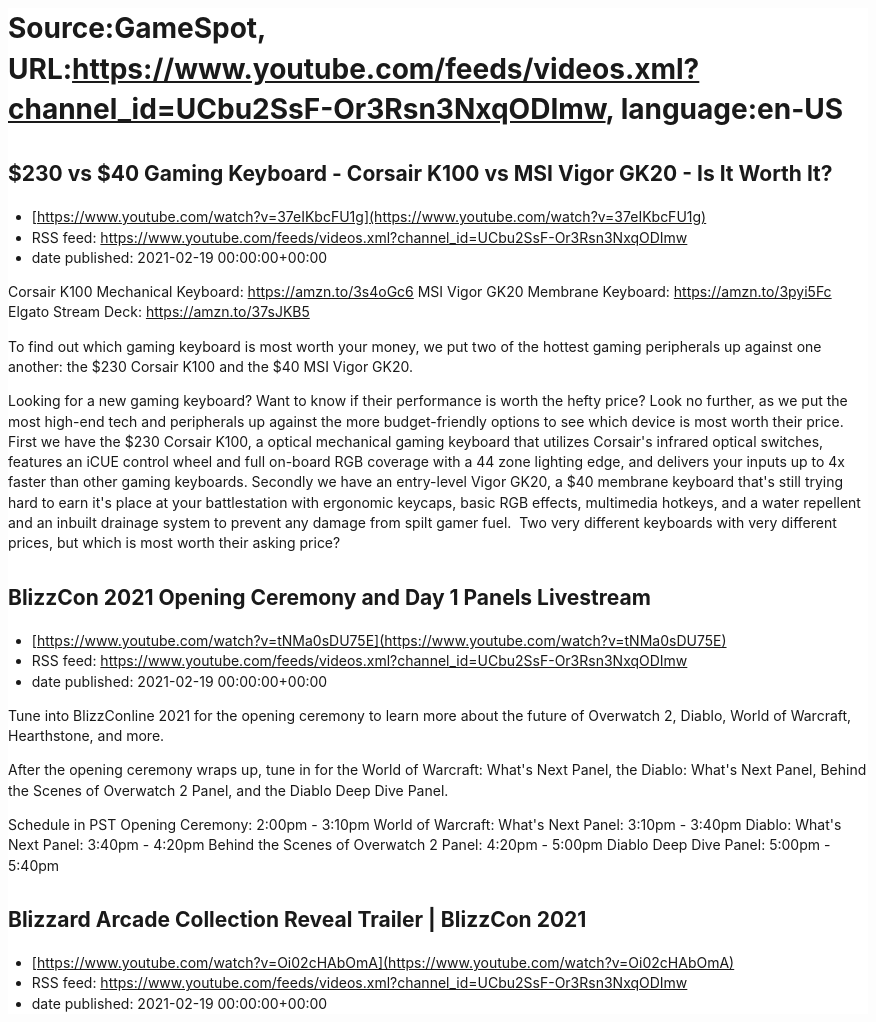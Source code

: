 # Source:GameSpot, URL:https://www.youtube.com/feeds/videos.xml?channel_id=UCbu2SsF-Or3Rsn3NxqODImw, language:en-US

## $230 vs $40 Gaming Keyboard - Corsair K100 vs MSI Vigor GK20 - Is It Worth It?
 - [https://www.youtube.com/watch?v=37eIKbcFU1g](https://www.youtube.com/watch?v=37eIKbcFU1g)
 - RSS feed: https://www.youtube.com/feeds/videos.xml?channel_id=UCbu2SsF-Or3Rsn3NxqODImw
 - date published: 2021-02-19 00:00:00+00:00

Corsair K100 Mechanical Keyboard: https://amzn.to/3s4oGc6
MSI Vigor GK20 Membrane Keyboard: https://amzn.to/3pyi5Fc
Elgato Stream Deck: https://amzn.to/37sJKB5 

To find out which gaming keyboard is most worth your money, we put two of the hottest gaming peripherals up against one another: the $230 Corsair K100 and the $40 MSI Vigor GK20.

Looking for a new gaming keyboard? Want to know if their performance is worth the hefty price? Look no further, as we put the most high-end tech and peripherals up against the more budget-friendly options to see which device is most worth their price.
First we have the $230 Corsair K100, a optical mechanical gaming keyboard that utilizes Corsair's infrared optical switches, features an iCUE control wheel and full on-board RGB coverage with a 44 zone lighting edge, and delivers your inputs up to 4x faster than other gaming keyboards.
Secondly we have an entry-level Vigor GK20, a $40 membrane keyboard that's still trying hard to earn it's place at your battlestation with ergonomic keycaps, basic RGB effects, multimedia hotkeys, and a water repellent and an inbuilt drainage system to prevent any damage from spilt gamer fuel. 
Two very different keyboards with very different prices, but which is most worth their asking price?

## BlizzCon 2021 Opening Ceremony and Day 1 Panels Livestream
 - [https://www.youtube.com/watch?v=tNMa0sDU75E](https://www.youtube.com/watch?v=tNMa0sDU75E)
 - RSS feed: https://www.youtube.com/feeds/videos.xml?channel_id=UCbu2SsF-Or3Rsn3NxqODImw
 - date published: 2021-02-19 00:00:00+00:00

Tune into BlizzConline 2021 for the opening ceremony to learn more about the future of Overwatch 2, Diablo, World of Warcraft, Hearthstone, and more.

After the opening ceremony wraps up, tune in for the World of Warcraft: What's Next Panel, the Diablo: What's Next Panel, Behind the Scenes of Overwatch 2 Panel, and the Diablo Deep Dive Panel.

Schedule in PST
Opening Ceremony: 2:00pm -  3:10pm
World of Warcraft: What's Next Panel: 3:10pm - 3:40pm
Diablo: What's Next Panel: 3:40pm - 4:20pm
Behind the Scenes of Overwatch 2 Panel: 4:20pm - 5:00pm
Diablo Deep Dive Panel: 5:00pm - 5:40pm

## Blizzard Arcade Collection Reveal Trailer | BlizzCon 2021
 - [https://www.youtube.com/watch?v=Oi02cHAbOmA](https://www.youtube.com/watch?v=Oi02cHAbOmA)
 - RSS feed: https://www.youtube.com/feeds/videos.xml?channel_id=UCbu2SsF-Or3Rsn3NxqODImw
 - date published: 2021-02-19 00:00:00+00:00
